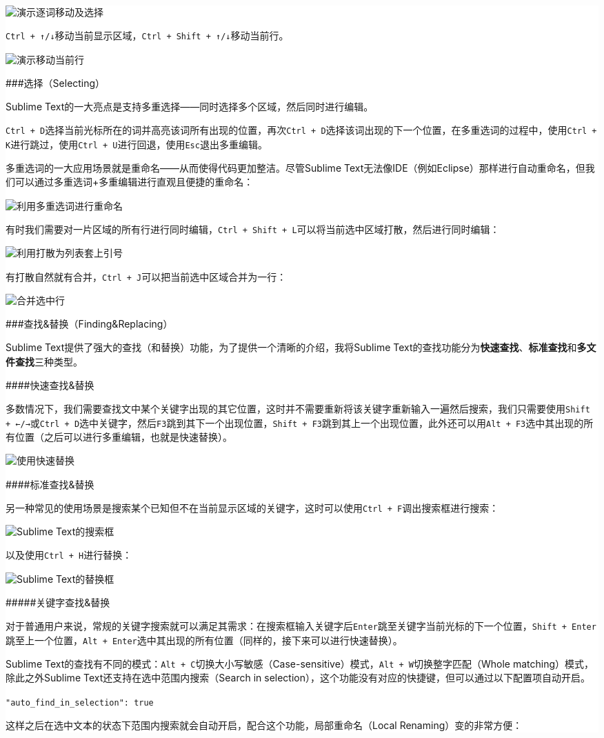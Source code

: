 ![演示逐词移动及选择](http://i.imgur.com/jFnTDl3.gif)

`Ctrl + ↑/↓`移动当前显示区域，`Ctrl + Shift + ↑/↓`移动当前行。

![演示移动当前行](http://i.imgur.com/v31pd3k.gif)

###选择（Selecting）

Sublime Text的一大亮点是支持多重选择——同时选择多个区域，然后同时进行编辑。

`Ctrl + D`选择当前光标所在的词并高亮该词所有出现的位置，再次`Ctrl + D`选择该词出现的下一个位置，在多重选词的过程中，使用`Ctrl + K`进行跳过，使用`Ctrl + U`进行回退，使用`Esc`退出多重编辑。

多重选词的一大应用场景就是重命名——从而使得代码更加整洁。尽管Sublime Text无法像IDE（例如Eclipse）那样进行自动重命名，但我们可以通过多重选词+多重编辑进行直观且便捷的重命名：

![利用多重选词进行重命名](http://i.imgur.com/IRVbUTJ.gif)

有时我们需要对一片区域的所有行进行同时编辑，`Ctrl + Shift + L`可以将当前选中区域打散，然后进行同时编辑：

![利用打散为列表套上引号](http://i.imgur.com/0NHpXFl.gif)

有打散自然就有合并，`Ctrl + J`可以把当前选中区域合并为一行：

![合并选中行](http://i.imgur.com/hfRAyiy.gif)

###查找&替换（Finding&Replacing）

Sublime Text提供了强大的查找（和替换）功能，为了提供一个清晰的介绍，我将Sublime Text的查找功能分为**快速查找**、**标准查找**和**多文件查找**三种类型。

####快速查找&替换

多数情况下，我们需要查找文中某个关键字出现的其它位置，这时并不需要重新将该关键字重新输入一遍然后搜索，我们只需要使用`Shift + ←/→`或`Ctrl + D`选中关键字，然后`F3`跳到其下一个出现位置，`Shift + F3`跳到其上一个出现位置，此外还可以用`Alt + F3`选中其出现的所有位置（之后可以进行多重编辑，也就是快速替换）。

![使用快速替换](http://i.imgur.com/gcaHacI.gif)

####标准查找&替换

另一种常见的使用场景是搜索某个已知但不在当前显示区域的关键字，这时可以使用`Ctrl + F`调出搜索框进行搜索：

![Sublime Text的搜索框](http://i.imgur.com/6AaBiRS.jpg)

以及使用`Ctrl + H`进行替换：

![Sublime Text的替换框](http://i.imgur.com/4NnE9SN.jpg)

#####关键字查找&替换

对于普通用户来说，常规的关键字搜索就可以满足其需求：在搜索框输入关键字后`Enter`跳至关键字当前光标的下一个位置，`Shift + Enter`跳至上一个位置，`Alt + Enter`选中其出现的所有位置（同样的，接下来可以进行快速替换）。

Sublime Text的查找有不同的模式：`Alt + C`切换大小写敏感（Case-sensitive）模式，`Alt + W`切换整字匹配（Whole matching）模式，除此之外Sublime Text还支持在选中范围内搜索（Search in selection），这个功能没有对应的快捷键，但可以通过以下配置项自动开启。

 `"auto_find_in_selection": true`

这样之后在选中文本的状态下范围内搜索就会自动开启，配合这个功能，局部重命名（Local Renaming）变的非常方便：
